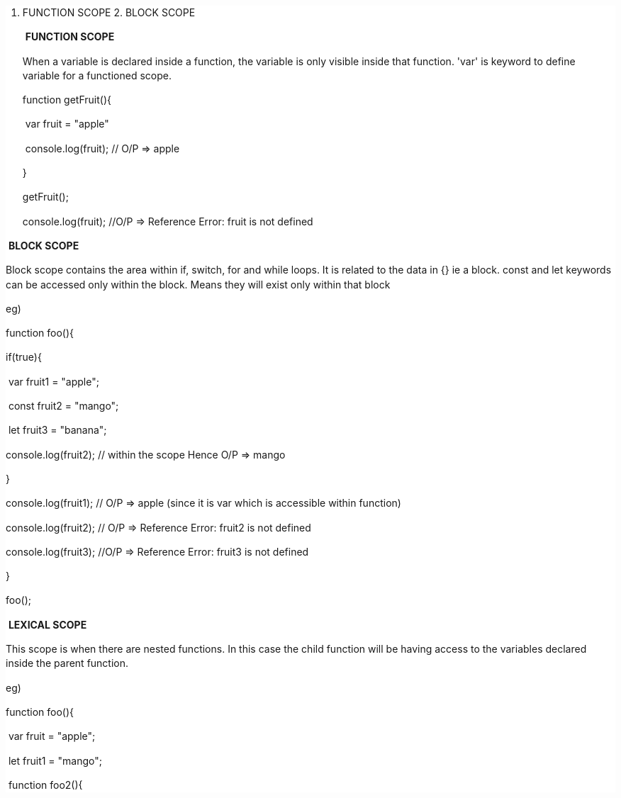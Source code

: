    1. FUNCTION SCOPE    2. BLOCK SCOPE

      ​                                     **FUNCTION SCOPE**

      When a variable is declared inside a function, the variable is only visible inside that function. 'var' is keyword to define variable for a functioned scope.

      function getFruit(){

      ​    var fruit = "apple"

      ​    console.log(fruit);    // O/P => apple

      }

      getFruit();

      console.log(fruit);           //O/P => Reference Error: fruit is not defined

​                                                    **BLOCK SCOPE**

Block scope contains the area within if, switch, for and while loops. It is related to the data in {} ie a block. const and let keywords can be accessed only within the block. Means they will exist only within that block

eg)

function foo(){

if(true){

​    var fruit1 = "apple";

​    const fruit2 = "mango";

​    let fruit3 = "banana";

console.log(fruit2);   // within the scope Hence O/P => mango

}

console.log(fruit1); // O/P => apple   (since it is var which is accessible within function)

console.log(fruit2);  // O/P => Reference Error: fruit2 is not defined

console.log(fruit3); //O/P => Reference Error: fruit3 is not defined

}

foo();

​                                                  **LEXICAL SCOPE**

This scope is when there are nested functions. In this case the child function will be having access to the variables declared inside the parent function.

eg) 

function foo(){

​    var fruit = "apple";

​    let fruit1 = "mango";

​    function foo2(){
